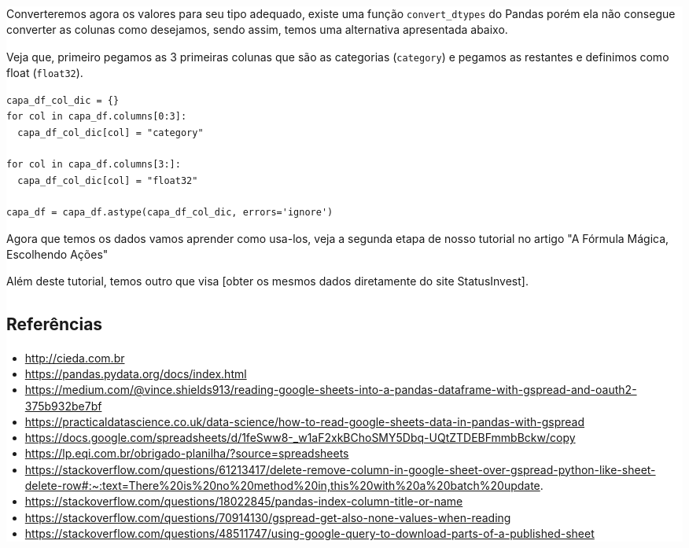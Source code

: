 Converteremos agora os valores para seu tipo adequado, existe uma função `convert_dtypes` do Pandas porém ela não consegue converter as colunas como desejamos, sendo assim, temos uma alternativa apresentada abaixo.

Veja que, primeiro pegamos as 3 primeiras colunas que são as categorias (`category`) e pegamos as restantes e definimos como float (`float32`).

```
capa_df_col_dic = {}
for col in capa_df.columns[0:3]:
  capa_df_col_dic[col] = "category"

for col in capa_df.columns[3:]:
  capa_df_col_dic[col] = "float32"

capa_df = capa_df.astype(capa_df_col_dic, errors='ignore')
```

Agora que temos os dados vamos aprender como usa-los, veja a segunda etapa de nosso tutorial no artigo "A Fórmula Mágica, Escolhendo Ações"

Além deste tutorial, temos outro que visa [obter os mesmos dados diretamente do site StatusInvest].

## Referências

* http://cieda.com.br
* https://pandas.pydata.org/docs/index.html
* https://medium.com/@vince.shields913/reading-google-sheets-into-a-pandas-dataframe-with-gspread-and-oauth2-375b932be7bf
* https://practicaldatascience.co.uk/data-science/how-to-read-google-sheets-data-in-pandas-with-gspread
* https://docs.google.com/spreadsheets/d/1feSww8-_w1aF2xkBChoSMY5Dbq-UQtZTDEBFmmbBckw/copy
* https://lp.eqi.com.br/obrigado-planilha/?source=spreadsheets
* https://stackoverflow.com/questions/61213417/delete-remove-column-in-google-sheet-over-gspread-python-like-sheet-delete-row#:~:text=There%20is%20no%20method%20in,this%20with%20a%20batch%20update.
* https://stackoverflow.com/questions/18022845/pandas-index-column-title-or-name
* https://stackoverflow.com/questions/70914130/gspread-get-also-none-values-when-reading
* https://stackoverflow.com/questions/48511747/using-google-query-to-download-parts-of-a-published-sheet
